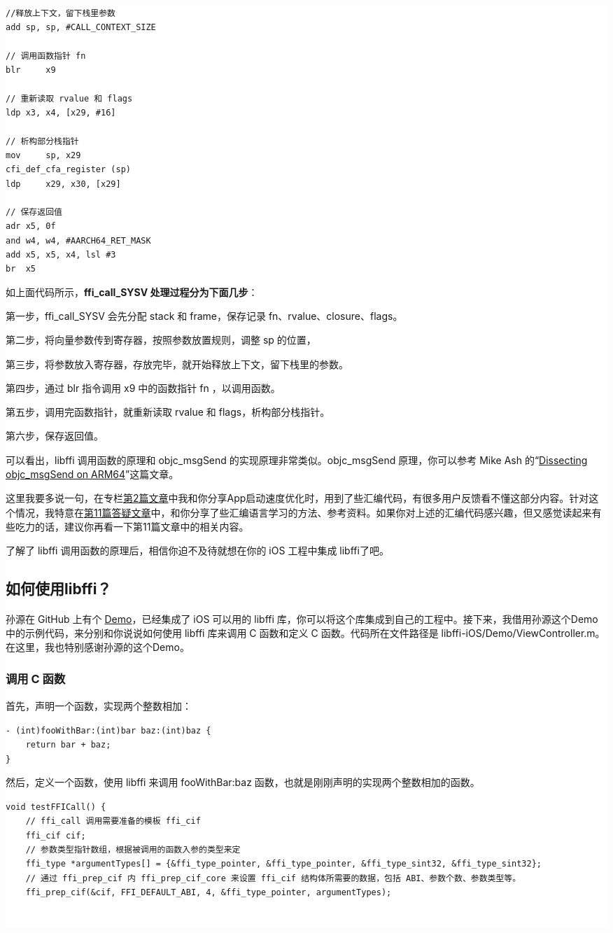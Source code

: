     //释放上下文，留下栈里参数
    add sp, sp, #CALL_CONTEXT_SIZE
    
    // 调用函数指针 fn
    blr     x9

    // 重新读取 rvalue 和 flags
    ldp x3, x4, [x29, #16]

    // 析构部分栈指针
    mov     sp, x29
    cfi_def_cfa_register (sp)
    ldp     x29, x30, [x29]

    // 保存返回值
    adr x5, 0f
    and w4, w4, #AARCH64_RET_MASK
    add x5, x5, x4, lsl #3
    br  x5
</code></pre>
<p>如上面代码所示，<strong>ffi_call_SYSV 处理过程分为下面几步</strong>：</p>
<p>第一步，ffi_call_SYSV 会先分配 stack 和 frame，保存记录 fn、rvalue、closure、flags。</p>
<p>第二步，将向量参数传到寄存器，按照参数放置规则，调整 sp 的位置，</p>
<p>第三步，将参数放入寄存器，存放完毕，就开始释放上下文，留下栈里的参数。</p>
<p>第四步，通过 blr 指令调用 x9 中的函数指针 fn ，以调用函数。</p>
<p>第五步，调用完函数指针，就重新读取 rvalue 和 flags，析构部分栈指针。</p>
<p>第六步，保存返回值。</p>
<p>可以看出，libffi 调用函数的原理和 objc_msgSend 的实现原理非常类似。objc_msgSend 原理，你可以参考 Mike Ash 的“<a href="https://www.mikeash.com/pyblog/friday-qa-2017-06-30-dissecting-objc_msgsend-on-arm64.html" target="_blank">Dissecting objc_msgSend on ARM64</a>”这篇文章。</p>
<p>这里我要多说一句，在专栏<a href="https://time.geekbang.org/column/article/85331" target="_blank">第2篇文章</a>中我和你分享App启动速度优化时，用到了些汇编代码，有很多用户反馈看不懂这部分内容。针对这个情况，我特意在<a href="https://time.geekbang.org/column/article/88799" target="_blank">第11篇答疑文章</a>中，和你分享了些汇编语言学习的方法、参考资料。如果你对上述的汇编代码感兴趣，但又感觉读起来有些吃力的话，建议你再看一下第11篇文章中的相关内容。</p>
<p>了解了 libffi 调用函数的原理后，相信你迫不及待就想在你的 iOS 工程中集成 libffi了吧。</p>
<h2 id="如何使用libffi">如何使用libffi？</h2>
<p>孙源在 GitHub 上有个 <a href="https://github.com/sunnyxx/libffi-iOS" target="_blank">Demo</a>，已经集成了 iOS 可以用的 libffi 库，你可以将这个库集成到自己的工程中。接下来，我借用孙源这个Demo 中的示例代码，来分别和你说说如何使用 libffi 库来调用 C 函数和定义 C 函数。代码所在文件路径是 libffi-iOS/Demo/ViewController.m。在这里，我也特别感谢孙源的这个Demo。</p>
<h3 id="调用-c-函数">调用 C 函数</h3>
<p>首先，声明一个函数，实现两个整数相加：</p>
<pre><code>- (int)fooWithBar:(int)bar baz:(int)baz {
    return bar + baz;
}
</code></pre>
<p>然后，定义一个函数，使用 libffi 来调用 fooWithBar:baz 函数，也就是刚刚声明的实现两个整数相加的函数。</p>
<pre><code>void testFFICall() {
    // ffi_call 调用需要准备的模板 ffi_cif
    ffi_cif cif;
    // 参数类型指针数组，根据被调用的函数入参的类型来定
    ffi_type *argumentTypes[] = {&amp;ffi_type_pointer, &amp;ffi_type_pointer, &amp;ffi_type_sint32, &amp;ffi_type_sint32};
    // 通过 ffi_prep_cif 内 ffi_prep_cif_core 来设置 ffi_cif 结构体所需要的数据，包括 ABI、参数个数、参数类型等。
    ffi_prep_cif(&amp;cif, FFI_DEFAULT_ABI, 4, &amp;ffi_type_pointer, argumentTypes);
    